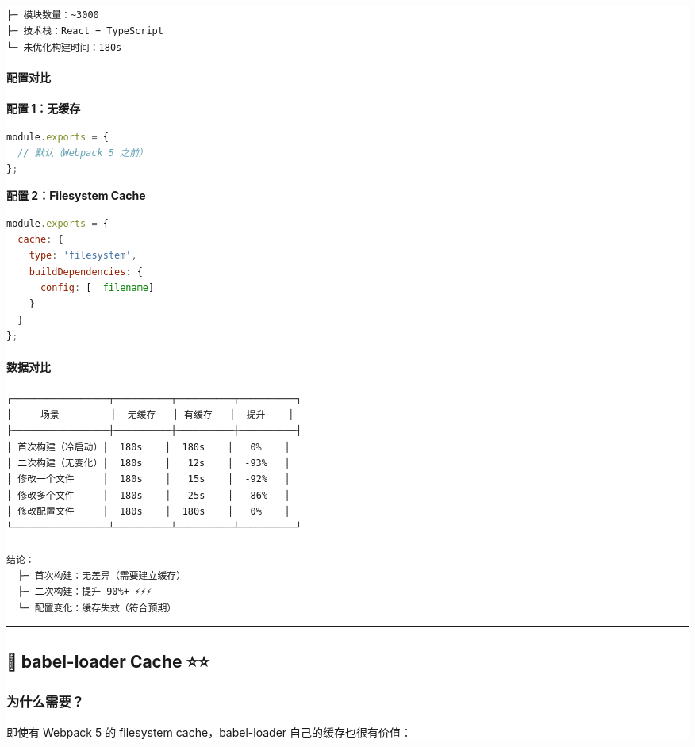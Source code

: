 ```
├─ 模块数量：~3000
├─ 技术栈：React + TypeScript
└─ 未优化构建时间：180s
```

#### 配置对比

**配置 1：无缓存**

```javascript
module.exports = {
  // 默认（Webpack 5 之前）
};
```

**配置 2：Filesystem Cache**

```javascript
module.exports = {
  cache: {
    type: 'filesystem',
    buildDependencies: {
      config: [__filename]
    }
  }
};
```

#### 数据对比

```
┌─────────────────┬──────────┬──────────┬──────────┐
│     场景         │  无缓存   │ 有缓存   │  提升    │
├─────────────────┼──────────┼──────────┼──────────┤
│ 首次构建（冷启动）│  180s    │  180s    │   0%    │
│ 二次构建（无变化）│  180s    │   12s    │  -93%   │
│ 修改一个文件     │  180s    │   15s    │  -92%   │
│ 修改多个文件     │  180s    │   25s    │  -86%   │
│ 修改配置文件     │  180s    │  180s    │   0%    │
└─────────────────┴──────────┴──────────┴──────────┘

结论：
  ├─ 首次构建：无差异（需要建立缓存）
  ├─ 二次构建：提升 90%+ ⚡️⚡️⚡️
  └─ 配置变化：缓存失效（符合预期）
```

---

## 💾 babel-loader Cache ⭐️⭐️

### 为什么需要？

即使有 Webpack 5 的 filesystem cache，babel-loader 自己的缓存也很有价值：
